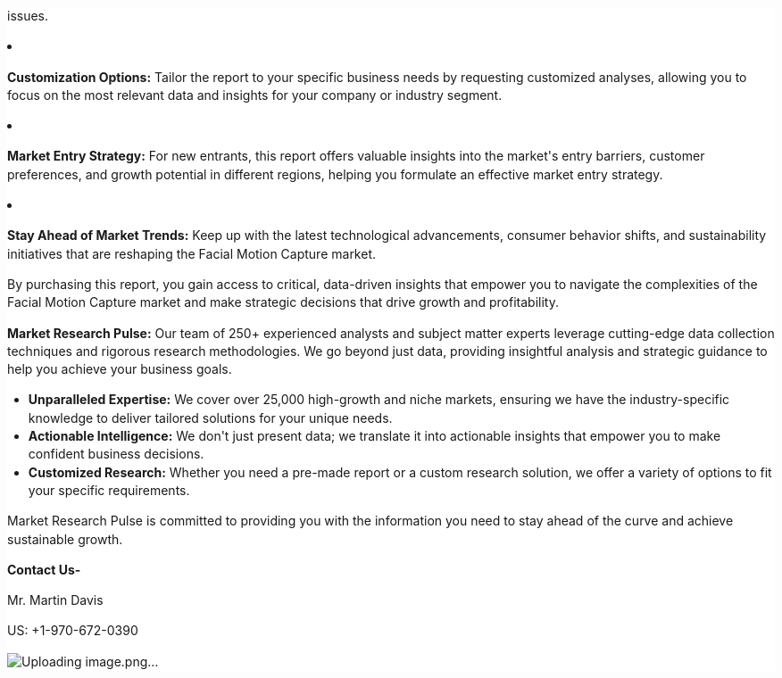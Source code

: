 issues.</p></li><li><p><strong>Customization Options:</strong> Tailor the report to your specific business needs by requesting customized analyses, allowing you to focus on the most relevant data and insights for your company or industry segment.</p></li><li><p><strong>Market Entry Strategy:</strong> For new entrants, this report offers valuable insights into the market's entry barriers, customer preferences, and growth potential in different regions, helping you formulate an effective market entry strategy.</p></li><li><p><strong>Stay Ahead of Market Trends:</strong> Keep up with the latest technological advancements, consumer behavior shifts, and sustainability initiatives that are reshaping the Facial Motion Capture market.</p></li></ol><p>By purchasing this report, you gain access to critical, data-driven insights that empower you to navigate the complexities of the Facial Motion Capture market and make strategic decisions that drive growth and profitability.</p><p><strong>Market Research Pulse:</strong>&nbsp;Our team of 250+ experienced analysts and subject matter experts leverage cutting-edge data collection techniques and rigorous research methodologies. We go beyond just data, providing insightful analysis and strategic guidance to help you achieve your business goals.</p><ul><li><strong>Unparalleled Expertise:</strong>&nbsp;We cover over 25,000 high-growth and niche markets, ensuring we have the industry-specific knowledge to deliver tailored solutions for your unique needs.</li><li><strong>Actionable Intelligence:</strong>&nbsp;We don't just present data; we translate it into actionable insights that empower you to make confident business decisions.</li><li><strong>Customized Research:</strong>&nbsp;Whether you need a pre-made report or a custom research solution, we offer a variety of options to fit your specific requirements.</li></ul><p>Market Research Pulse is committed to providing you with the information you need to stay ahead of the curve and achieve sustainable growth.</p><p><strong>Contact Us-</strong></p><p>Mr. Martin Davis</p><p>US: +1-970-672-0390</p>
![Uploading image.png…]()
